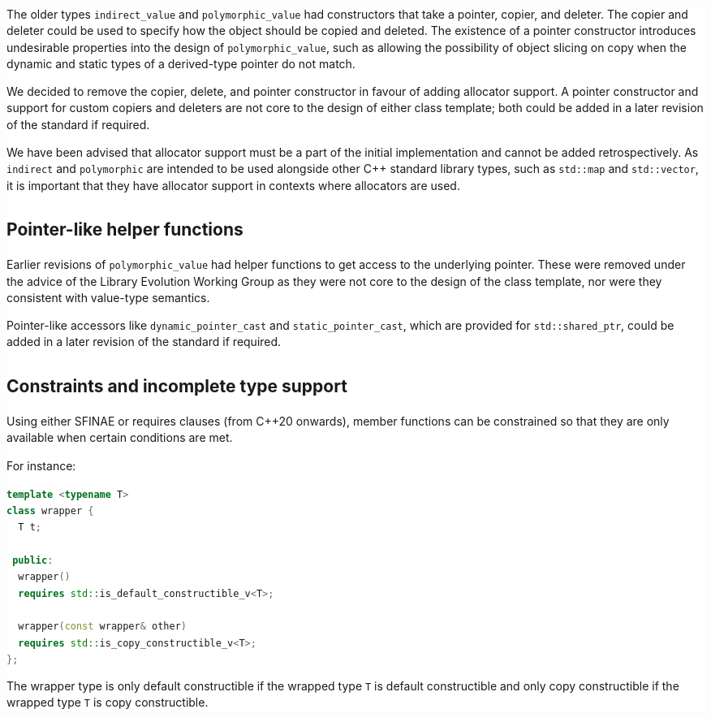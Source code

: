 The older types `indirect_value` and `polymorphic_value` had constructors that
take a pointer, copier, and deleter. The copier and deleter could be used to
specify how the object should be copied and deleted. The existence of a pointer
constructor introduces undesirable properties into the design of
`polymorphic_value`, such as allowing the possibility of object slicing on copy
when the dynamic and static types of a derived-type pointer do not match.

We decided to remove the copier, delete, and pointer constructor in favour of
adding allocator support. A pointer constructor and support for custom copiers
and deleters are not core to the design of either class template; both could be
added in a later revision of the standard if required.

We have been advised that allocator support must be a part of the initial
implementation and cannot be added retrospectively. As `indirect` and
`polymorphic` are intended to be used alongside other C++ standard library
types, such as `std::map` and `std::vector`, it is important that they have
allocator support in contexts where allocators are used.

## Pointer-like helper functions

Earlier revisions of `polymorphic_value` had helper functions to get access to
the underlying pointer. These were removed under the advice of the Library
Evolution Working Group as they were not core to the design of the class
template, nor were they consistent with value-type semantics.

Pointer-like accessors like `dynamic_pointer_cast` and `static_pointer_cast`,
which are provided for `std::shared_ptr`, could be added in a later revision of
the standard if required.

## Constraints and incomplete type support

Using either SFINAE or requires clauses (from C++20 onwards), member functions
can be constrained so that they are only available when certain conditions are met.

For instance:

```c++
template <typename T>
class wrapper {
  T t;

 public:
  wrapper()
  requires std::is_default_constructible_v<T>;

  wrapper(const wrapper& other)
  requires std::is_copy_constructible_v<T>;
};
```

The wrapper type is only default constructible if the wrapped type `T` is
default constructible and only copy constructible if the wrapped type `T`
is copy constructible.
